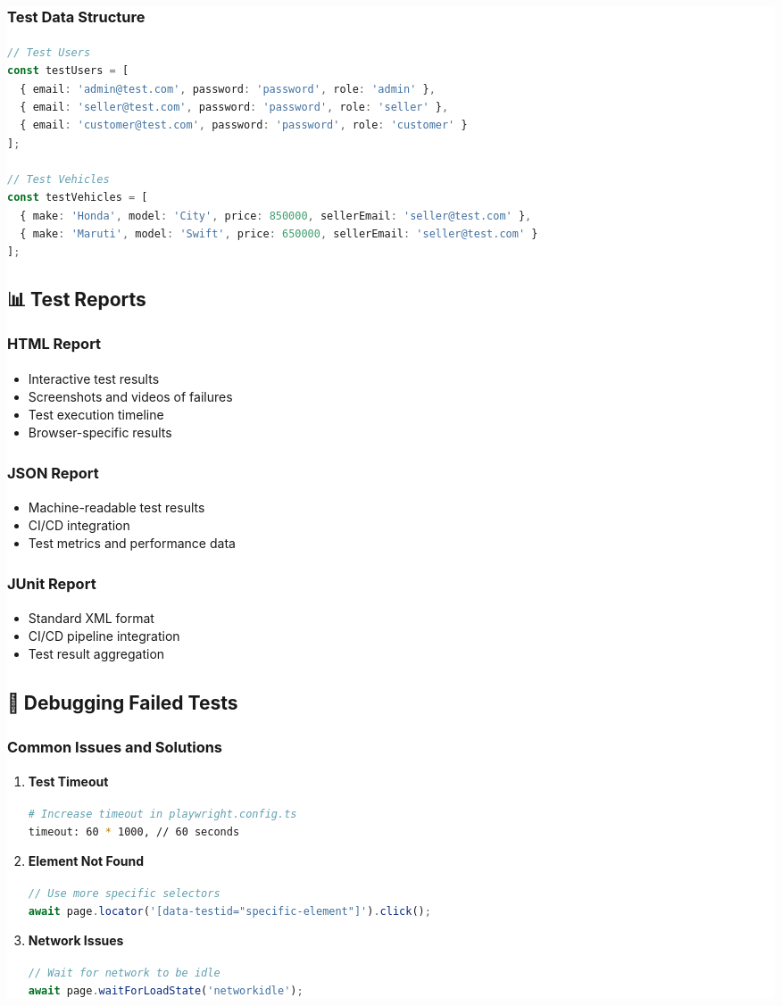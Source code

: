 ### Test Data Structure
```typescript
// Test Users
const testUsers = [
  { email: 'admin@test.com', password: 'password', role: 'admin' },
  { email: 'seller@test.com', password: 'password', role: 'seller' },
  { email: 'customer@test.com', password: 'password', role: 'customer' }
];

// Test Vehicles
const testVehicles = [
  { make: 'Honda', model: 'City', price: 850000, sellerEmail: 'seller@test.com' },
  { make: 'Maruti', model: 'Swift', price: 650000, sellerEmail: 'seller@test.com' }
];
```

## 📊 Test Reports

### HTML Report
- Interactive test results
- Screenshots and videos of failures
- Test execution timeline
- Browser-specific results

### JSON Report
- Machine-readable test results
- CI/CD integration
- Test metrics and performance data

### JUnit Report
- Standard XML format
- CI/CD pipeline integration
- Test result aggregation

## 🚨 Debugging Failed Tests

### Common Issues and Solutions

1. **Test Timeout**
   ```bash
   # Increase timeout in playwright.config.ts
   timeout: 60 * 1000, // 60 seconds
   ```

2. **Element Not Found**
   ```typescript
   // Use more specific selectors
   await page.locator('[data-testid="specific-element"]').click();
   ```

3. **Network Issues**
   ```typescript
   // Wait for network to be idle
   await page.waitForLoadState('networkidle');
   ```
